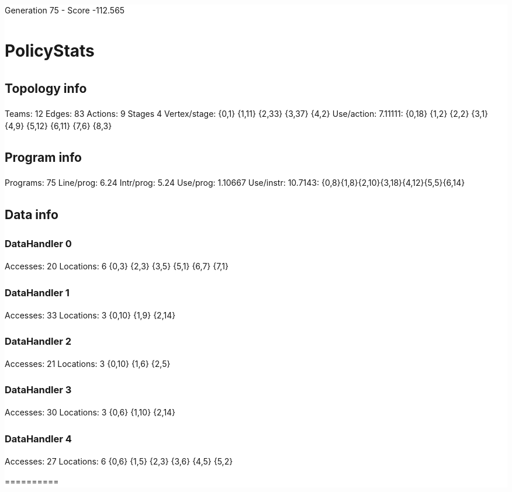 Generation 75 - Score -112.565

# PolicyStats
## Topology info
Teams:		12
Edges:		83
Actions:	9
Stages		4
Vertex/stage:	{0,1} {1,11} {2,33} {3,37} {4,2} 
Use/action:	7.11111: {0,18} {1,2} {2,2} {3,1} {4,9} {5,12} {6,11} {7,6} {8,3} 

## Program info
Programs:	75
Line/prog:	6.24
Intr/prog:	5.24
Use/prog:	1.10667
Use/instr:	10.7143: {0,8}{1,8}{2,10}{3,18}{4,12}{5,5}{6,14}

## Data info

### DataHandler 0
Accesses:	20
Locations:	6
{0,3} {2,3} {3,5} {5,1} {6,7} {7,1} 

### DataHandler 1
Accesses:	33
Locations:	3
{0,10} {1,9} {2,14} 

### DataHandler 2
Accesses:	21
Locations:	3
{0,10} {1,6} {2,5} 

### DataHandler 3
Accesses:	30
Locations:	3
{0,6} {1,10} {2,14} 

### DataHandler 4
Accesses:	27
Locations:	6
{0,6} {1,5} {2,3} {3,6} {4,5} {5,2} 


==========
